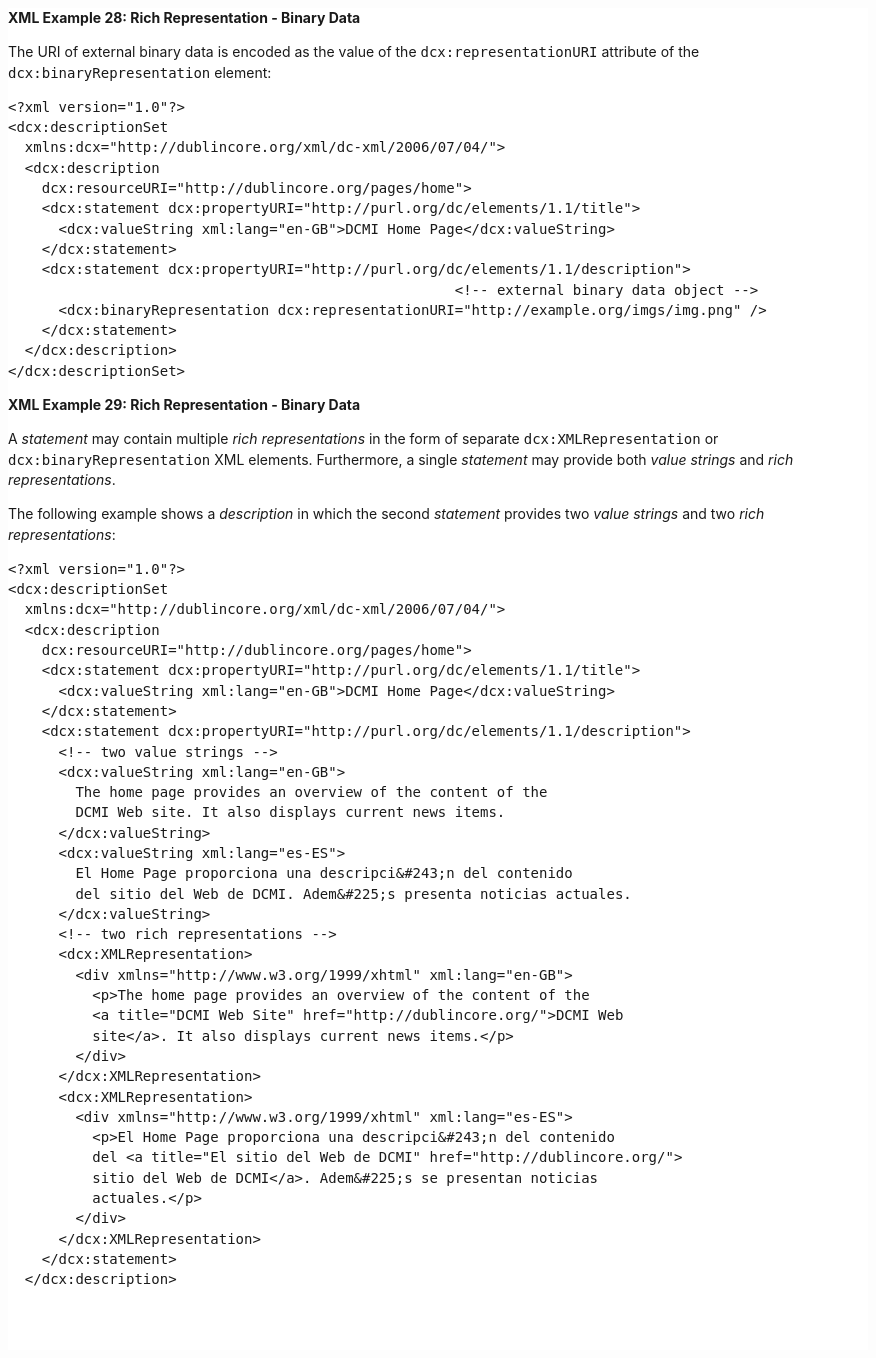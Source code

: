 **XML Example 28: Rich Representation - Binary Data**

The URI of external binary data is encoded as the value of the <tt>dcx:representationURI</tt> attribute of the <tt>dcx:binaryRepresentation</tt> element:

<pre>&lt;?xml version="1.0"?&gt;
&lt;dcx:descriptionSet
  xmlns:dcx="http://dublincore.org/xml/dc-xml/2006/07/04/"&gt;
  &lt;dcx:description
    dcx:resourceURI="http://dublincore.org/pages/home"&gt;
    &lt;dcx:statement dcx:propertyURI="http://purl.org/dc/elements/1.1/title"&gt;
      &lt;dcx:valueString xml:lang="en-GB"&gt;DCMI Home Page&lt;/dcx:valueString&gt;
    &lt;/dcx:statement&gt;
    &lt;dcx:statement dcx:propertyURI="http://purl.org/dc/elements/1.1/description"&gt;
                                                     &lt;!-- external binary data object --&gt;   
      &lt;dcx:binaryRepresentation dcx:representationURI="http://example.org/imgs/img.png" /&gt;
    &lt;/dcx:statement&gt;
  &lt;/dcx:description&gt;
&lt;/dcx:descriptionSet&gt;
</pre>

**XML Example 29: Rich Representation - Binary Data**

A _statement_ may contain multiple _rich representations_ in the form of separate <tt>dcx:XMLRepresentation</tt> or <tt>dcx:binaryRepresentation</tt> XML elements. Furthermore, a single _statement_ may provide both _value strings_ and _rich representations_.

The following example shows a _description_ in which the second _statement_ provides two _value strings_ and two _rich representations_:

<pre>&lt;?xml version="1.0"?&gt;
&lt;dcx:descriptionSet
  xmlns:dcx="http://dublincore.org/xml/dc-xml/2006/07/04/"&gt;
  &lt;dcx:description
    dcx:resourceURI="http://dublincore.org/pages/home"&gt;
    &lt;dcx:statement dcx:propertyURI="http://purl.org/dc/elements/1.1/title"&gt;
      &lt;dcx:valueString xml:lang="en-GB"&gt;DCMI Home Page&lt;/dcx:valueString&gt;
    &lt;/dcx:statement&gt;
    &lt;dcx:statement dcx:propertyURI="http://purl.org/dc/elements/1.1/description"&gt;
      &lt;!-- two value strings --&gt;
      &lt;dcx:valueString xml:lang="en-GB"&gt;
        The home page provides an overview of the content of the
        DCMI Web site. It also displays current news items.
      &lt;/dcx:valueString&gt;
      &lt;dcx:valueString xml:lang="es-ES"&gt;
        El Home Page proporciona una descripci&amp;#243;n del contenido
        del sitio del Web de DCMI. Adem&amp;#225;s presenta noticias actuales.
      &lt;/dcx:valueString&gt;
      &lt;!-- two rich representations --&gt;
      &lt;dcx:XMLRepresentation&gt;
        &lt;div xmlns="http://www.w3.org/1999/xhtml" xml:lang="en-GB"&gt;
          &lt;p&gt;The home page provides an overview of the content of the
          &lt;a title="DCMI Web Site" href="http://dublincore.org/"&gt;DCMI Web
          site&lt;/a&gt;. It also displays current news items.&lt;/p&gt;
        &lt;/div&gt;
      &lt;/dcx:XMLRepresentation&gt;
      &lt;dcx:XMLRepresentation&gt;
        &lt;div xmlns="http://www.w3.org/1999/xhtml" xml:lang="es-ES"&gt;
          &lt;p&gt;El Home Page proporciona una descripci&amp;#243;n del contenido
          del &lt;a title="El sitio del Web de DCMI" href="http://dublincore.org/"&gt;
          sitio del Web de DCMI&lt;/a&gt;. Adem&amp;#225;s se presentan noticias 
          actuales.&lt;/p&gt;
        &lt;/div&gt;
      &lt;/dcx:XMLRepresentation&gt;
    &lt;/dcx:statement&gt;
  &lt;/dcx:description&gt;